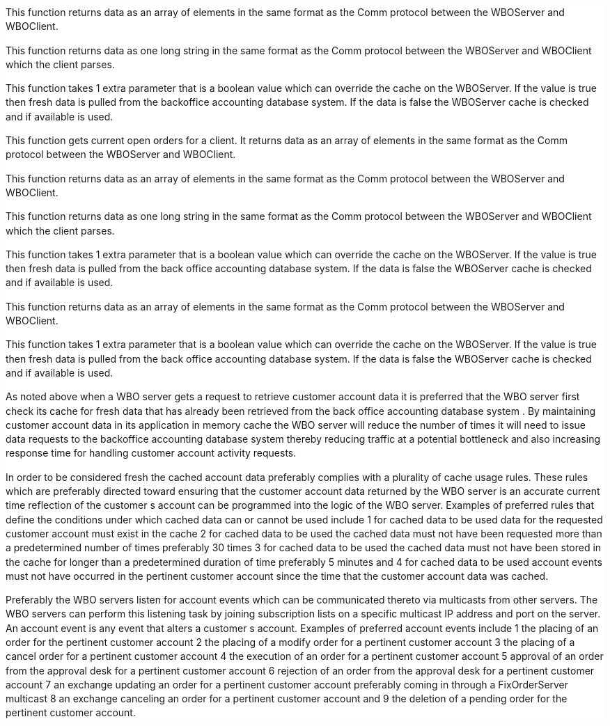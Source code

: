 This function returns data as an array of elements in the same format as the Comm protocol between the WBOServer and WBOClient.

This function returns data as one long string in the same format as the Comm protocol between the WBOServer and WBOClient which the client parses.

This function takes 1 extra parameter that is a boolean value which can override the cache on the WBOServer. If the value is true then fresh data is pulled from the backoffice accounting database system. If the data is false the WBOServer cache is checked and if available is used.

This function gets current open orders for a client. It returns data as an array of elements in the same format as the Comm protocol between the WBOServer and WBOClient.

This function returns data as an array of elements in the same format as the Comm protocol between the WBOServer and WBOClient.

This function returns data as one long string in the same format as the Comm protocol between the WBOServer and WBOClient which the client parses.

This function takes 1 extra parameter that is a boolean value which can override the cache on the WBOServer. If the value is true then fresh data is pulled from the back office accounting database system. If the data is false the WBOServer cache is checked and if available is used.

This function returns data as an array of elements in the same format as the Comm protocol between the WBOServer and WBOClient.

This function takes 1 extra parameter that is a boolean value which can override the cache on the WBOServer. If the value is true then fresh data is pulled from the back office accounting database system. If the data is false the WBOServer cache is checked and if available is used.

As noted above when a WBO server gets a request to retrieve customer account data it is preferred that the WBO server first check its cache for fresh data that has already been retrieved from the back office accounting database system . By maintaining customer account data in its application in memory cache the WBO server will reduce the number of times it will need to issue data requests to the backoffice accounting database system thereby reducing traffic at a potential bottleneck and also increasing response time for handling customer account activity requests.

In order to be considered fresh the cached account data preferably complies with a plurality of cache usage rules. These rules which are preferably directed toward ensuring that the customer account data returned by the WBO server is an accurate current time reflection of the customer s account can be programmed into the logic of the WBO server. Examples of preferred rules that define the conditions under which cached data can or cannot be used include 1 for cached data to be used data for the requested customer account must exist in the cache 2 for cached data to be used the cached data must not have been requested more than a predetermined number of times preferably 30 times 3 for cached data to be used the cached data must not have been stored in the cache for longer than a predetermined duration of time preferably 5 minutes and 4 for cached data to be used account events must not have occurred in the pertinent customer account since the time that the customer account data was cached.

Preferably the WBO servers listen for account events which can be communicated thereto via multicasts from other servers. The WBO servers can perform this listening task by joining subscription lists on a specific multicast IP address and port on the server. An account event is any event that alters a customer s account. Examples of preferred account events include 1 the placing of an order for the pertinent customer account 2 the placing of a modify order for a pertinent customer account 3 the placing of a cancel order for a pertinent customer account 4 the execution of an order for a pertinent customer account 5 approval of an order from the approval desk for a pertinent customer account 6 rejection of an order from the approval desk for a pertinent customer account 7 an exchange updating an order for a pertinent customer account preferably coming in through a FixOrderServer multicast 8 an exchange canceling an order for a pertinent customer account and 9 the deletion of a pending order for the pertinent customer account.
